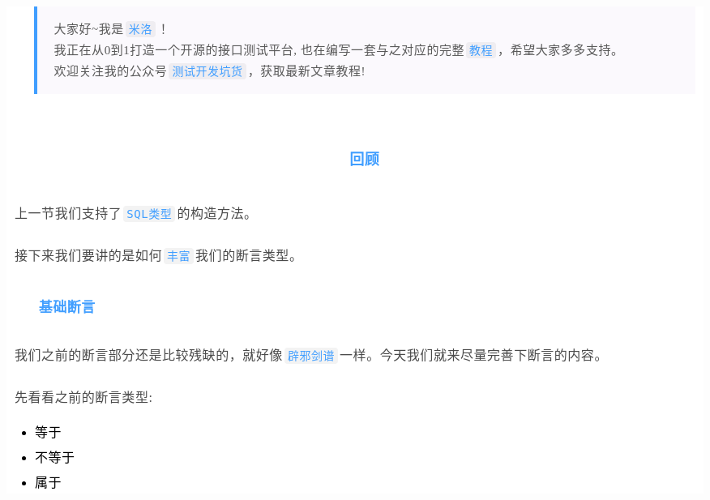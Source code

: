 <section id="nice" data-tool="mdnice编辑器" data-website="https://www.mdnice.com" style="padding: 0 10px; word-spacing: 0px; word-wrap: break-word; text-align: left; font-family: Optima-Regular, Optima, PingFangSC-light, PingFangTC-light, 'PingFang SC', Cambria, Cochin, Georgia, Times, 'Times New Roman', serif; line-height: 1.6; letter-spacing: .034em; color: rgb(63, 63, 63); font-size: 16px; word-break: all;"><blockquote class="multiquote-1" data-tool="mdnice编辑器" style="border: none; font-size: 0.9em; overflow: auto; overflow-scrolling: touch; background: rgba(0, 0, 0, 0.05); color: #6a737d; padding-top: 10px; padding-bottom: 10px; padding-left: 20px; padding-right: 10px; margin-bottom: 20px; margin-top: 20px; padding: 15px 20px; line-height: 27px; background-color: #FBF9FD; border-left: 4px solid #409EFF; display: block;">
<p style="padding-bottom: 8px; padding-top: 1em; margin: 0px; line-height: 26px; padding: 0px; font-size: 15px; color: rgb(89,89,89);">大家好~我是<code style="font-size: 14px; word-wrap: break-word; padding: 2px 4px; border-radius: 4px; margin: 0 2px; background-color: rgba(27,31,35,.05); font-family: Operator Mono, Consolas, Monaco, Menlo, monospace; word-break: break-all; color: #409EFF;">米洛</code>！<br>
我正在从0到1打造一个开源的接口测试平台, 也在编写一套与之对应的完整<code style="font-size: 14px; word-wrap: break-word; padding: 2px 4px; border-radius: 4px; margin: 0 2px; background-color: rgba(27,31,35,.05); font-family: Operator Mono, Consolas, Monaco, Menlo, monospace; word-break: break-all; color: #409EFF;">教程</code>，希望大家多多支持。<br>
欢迎关注我的公众号<code style="font-size: 14px; word-wrap: break-word; padding: 2px 4px; border-radius: 4px; margin: 0 2px; background-color: rgba(27,31,35,.05); font-family: Operator Mono, Consolas, Monaco, Menlo, monospace; word-break: break-all; color: #409EFF;">测试开发坑货</code>，获取最新文章教程!</p>
</blockquote>
<h2 data-tool="mdnice编辑器" style="padding: 0px; font-weight: bold; color: black; font-size: 22px; display: block; text-align: center; background-image: url(https://p9-juejin.byteimg.com/tos-cn-i-k3u1fbpfcp/3a848cd7c5cf4fda92ba324fd9a5c3f9~tplv-k3u1fbpfcp-watermark.image); background-position: center center; background-repeat: no-repeat; background-attachment: initial; background-origin: initial; background-clip: initial; background-size: 50px; margin-top: 1em; margin-bottom: 10px;"><span>🍦 </span><span class="prefix" style="display: none;"></span><span class="content" style="text-align: center; display: inline-block; height: 38px; line-height: 42px; color: #409EFF; background-position: left center; background-repeat: no-repeat; background-attachment: initial; background-origin: initial; background-clip: initial; background-size: 63px; margin-top: 38px; font-size: 18px; margin-bottom: 10px;">回顾</span><span class="suffix"></span></h2>
<p data-tool="mdnice编辑器" style="font-size: 16px; padding-bottom: 8px; margin: 0; padding-top: 1em; color: rgb(74,74,74); line-height: 1.75em;">上一节我们支持了<code style="font-size: 14px; word-wrap: break-word; padding: 2px 4px; border-radius: 4px; margin: 0 2px; background-color: rgba(27,31,35,.05); font-family: Operator Mono, Consolas, Monaco, Menlo, monospace; word-break: break-all; color: #409EFF;">SQL类型</code>的构造方法。</p>
<p data-tool="mdnice编辑器" style="font-size: 16px; padding-bottom: 8px; margin: 0; padding-top: 1em; color: rgb(74,74,74); line-height: 1.75em;">接下来我们要讲的是如何<code style="font-size: 14px; word-wrap: break-word; padding: 2px 4px; border-radius: 4px; margin: 0 2px; background-color: rgba(27,31,35,.05); font-family: Operator Mono, Consolas, Monaco, Menlo, monospace; word-break: break-all; color: #409EFF;">丰富</code>我们的断言类型。</p>
<h3 data-tool="mdnice编辑器" style="margin-bottom: 15px; padding: 0px; font-weight: bold; color: black; font-size: 20px; margin-top: 1.2em;"><span>📒 </span><span class="prefix" style="display: none;"></span><span class="content" style="font-size: 17px; font-weight: bold; display: inline-block; margin-left: 8px; color: #409EFF;">基础断言</span><span class="suffix" style="display: none;"></span></h3>
<p data-tool="mdnice编辑器" style="font-size: 16px; padding-bottom: 8px; margin: 0; padding-top: 1em; color: rgb(74,74,74); line-height: 1.75em;">我们之前的断言部分还是比较残缺的，就好像<code style="font-size: 14px; word-wrap: break-word; padding: 2px 4px; border-radius: 4px; margin: 0 2px; background-color: rgba(27,31,35,.05); font-family: Operator Mono, Consolas, Monaco, Menlo, monospace; word-break: break-all; color: #409EFF;">辟邪剑谱</code>一样。今天我们就来尽量完善下断言的内容。</p>
<p data-tool="mdnice编辑器" style="font-size: 16px; padding-bottom: 8px; margin: 0; padding-top: 1em; color: rgb(74,74,74); line-height: 1.75em;">先看看之前的断言类型:</p>
<ul data-tool="mdnice编辑器" style="margin-top: 8px; margin-bottom: 8px; padding-left: 25px; color: black; list-style-type: disc;">
<li><section style="margin-top: 5px; margin-bottom: 5px; line-height: 26px; text-align: left; color: rgb(1,1,1); font-weight: 500;">等于</section></li><li><section style="margin-top: 5px; margin-bottom: 5px; line-height: 26px; text-align: left; color: rgb(1,1,1); font-weight: 500;">不等于</section></li><li><section style="margin-top: 5px; margin-bottom: 5px; line-height: 26px; text-align: left; color: rgb(1,1,1); font-weight: 500;">属于</section></li></ul>